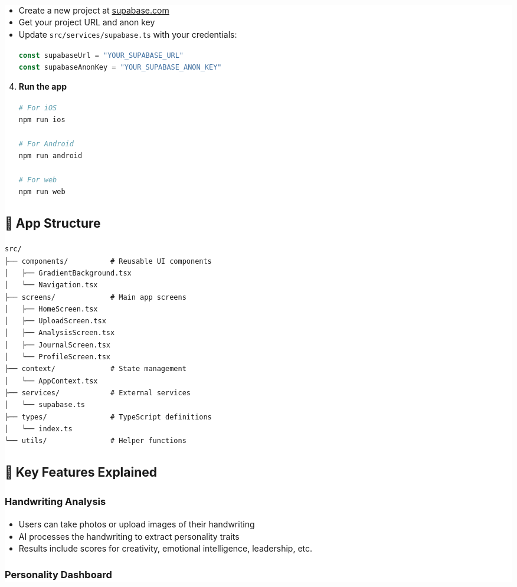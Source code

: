    - Create a new project at [supabase.com](https://supabase.com)
   - Get your project URL and anon key
   - Update `src/services/supabase.ts` with your credentials:
     ```typescript
     const supabaseUrl = "YOUR_SUPABASE_URL"
     const supabaseAnonKey = "YOUR_SUPABASE_ANON_KEY"
     ```

4. **Run the app**

   ```bash
   # For iOS
   npm run ios

   # For Android
   npm run android

   # For web
   npm run web
   ```

## 📱 App Structure

```
src/
├── components/          # Reusable UI components
│   ├── GradientBackground.tsx
│   └── Navigation.tsx
├── screens/             # Main app screens
│   ├── HomeScreen.tsx
│   ├── UploadScreen.tsx
│   ├── AnalysisScreen.tsx
│   ├── JournalScreen.tsx
│   └── ProfileScreen.tsx
├── context/             # State management
│   └── AppContext.tsx
├── services/            # External services
│   └── supabase.ts
├── types/               # TypeScript definitions
│   └── index.ts
└── utils/               # Helper functions
```

## 🎨 Key Features Explained

### Handwriting Analysis

- Users can take photos or upload images of their handwriting
- AI processes the handwriting to extract personality traits
- Results include scores for creativity, emotional intelligence, leadership, etc.

### Personality Dashboard
